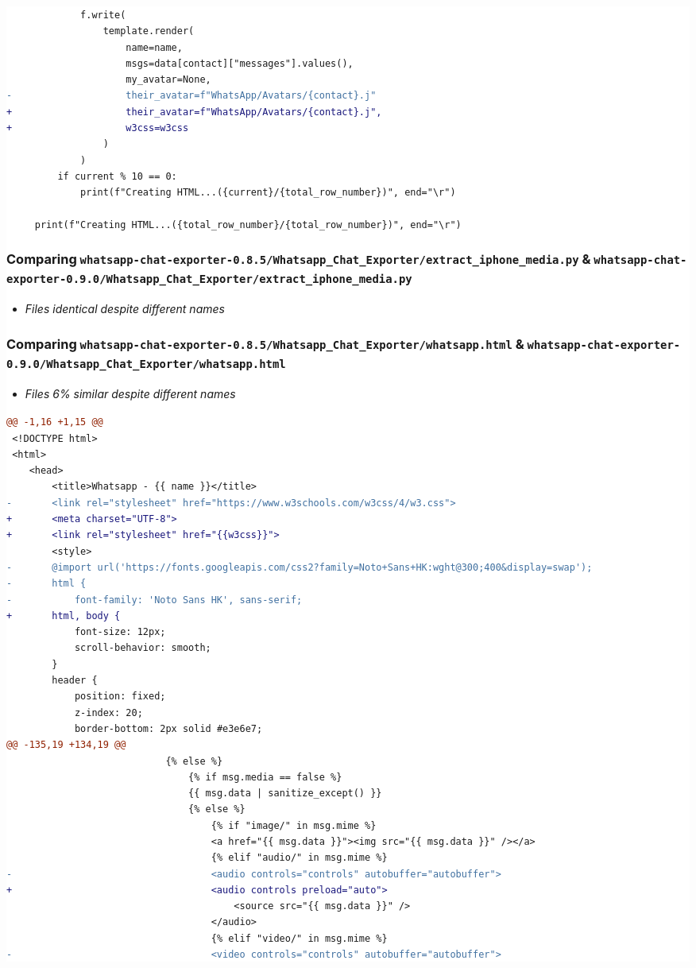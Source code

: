 ```diff
             f.write(
                 template.render(
                     name=name,
                     msgs=data[contact]["messages"].values(),
                     my_avatar=None,
-                    their_avatar=f"WhatsApp/Avatars/{contact}.j"
+                    their_avatar=f"WhatsApp/Avatars/{contact}.j",
+                    w3css=w3css
                 )
             )
         if current % 10 == 0:
             print(f"Creating HTML...({current}/{total_row_number})", end="\r")
 
     print(f"Creating HTML...({total_row_number}/{total_row_number})", end="\r")
```

### Comparing `whatsapp-chat-exporter-0.8.5/Whatsapp_Chat_Exporter/extract_iphone_media.py` & `whatsapp-chat-exporter-0.9.0/Whatsapp_Chat_Exporter/extract_iphone_media.py`

 * *Files identical despite different names*

### Comparing `whatsapp-chat-exporter-0.8.5/Whatsapp_Chat_Exporter/whatsapp.html` & `whatsapp-chat-exporter-0.9.0/Whatsapp_Chat_Exporter/whatsapp.html`

 * *Files 6% similar despite different names*

```diff
@@ -1,16 +1,15 @@
 <!DOCTYPE html>
 <html>
 	<head>
 		<title>Whatsapp - {{ name }}</title> 
-		<link rel="stylesheet" href="https://www.w3schools.com/w3css/4/w3.css"> 
+		<meta charset="UTF-8">
+		<link rel="stylesheet" href="{{w3css}}"> 
 		<style>
-		@import url('https://fonts.googleapis.com/css2?family=Noto+Sans+HK:wght@300;400&display=swap');
-		html {
-			font-family: 'Noto Sans HK', sans-serif;
+		html, body {
 			font-size: 12px;
 			scroll-behavior: smooth;
 		}
 		header {
 			position: fixed;
 			z-index: 20;
 			border-bottom: 2px solid #e3e6e7;
@@ -135,19 +134,19 @@
 							{% else %}
 								{% if msg.media == false %}
 								{{ msg.data | sanitize_except() }}
 								{% else %}
 									{% if "image/" in msg.mime %}
 									<a href="{{ msg.data }}"><img src="{{ msg.data }}" /></a>
 									{% elif "audio/" in msg.mime %}
-									<audio controls="controls" autobuffer="autobuffer">
+									<audio controls preload="auto">
 										<source src="{{ msg.data }}" />
 									</audio>
 									{% elif "video/" in msg.mime %}
-									<video controls="controls" autobuffer="autobuffer">
```